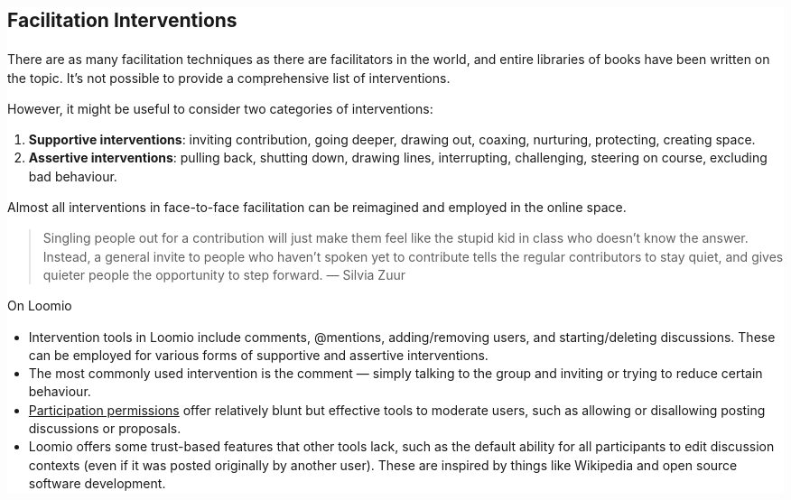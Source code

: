 
## Facilitation Interventions

There are as many facilitation techniques as there are facilitators in the world, and entire libraries of books have been written on the topic. It’s not possible to provide a comprehensive list of interventions.

However, it might be useful to consider two categories of interventions:

1. **Supportive interventions**: inviting contribution, going deeper, drawing out, coaxing, nurturing, protecting, creating space.
2. **Assertive interventions**: pulling back, shutting down, drawing lines, interrupting, challenging, steering on course, excluding bad behaviour.

Almost all interventions in face-to-face facilitation can be reimagined and employed in the online space.

> Singling people out for a contribution will just make them feel like the stupid kid in class who doesn’t know the answer. Instead, a general invite to people who haven’t spoken yet to contribute tells the regular contributors to stay quiet, and gives quieter people the opportunity to step forward. — Silvia Zuur

On Loomio

* Intervention tools in Loomio include comments, @mentions, adding/removing users, and starting/deleting discussions. These can be employed for various forms of supportive and assertive interventions.
* The most commonly used intervention is the comment — simply talking to the group and inviting or trying to reduce certain behaviour.
* [Participation permissions](../../user_manual/groups/settings/#permissions) offer relatively blunt but effective tools to moderate users, such as allowing or disallowing posting discussions or proposals.
* Loomio offers some trust-based features that other tools lack, such as the default ability for all participants to edit discussion contexts (even if it was posted originally by another user). These are inspired by things like Wikipedia and open source software development.
